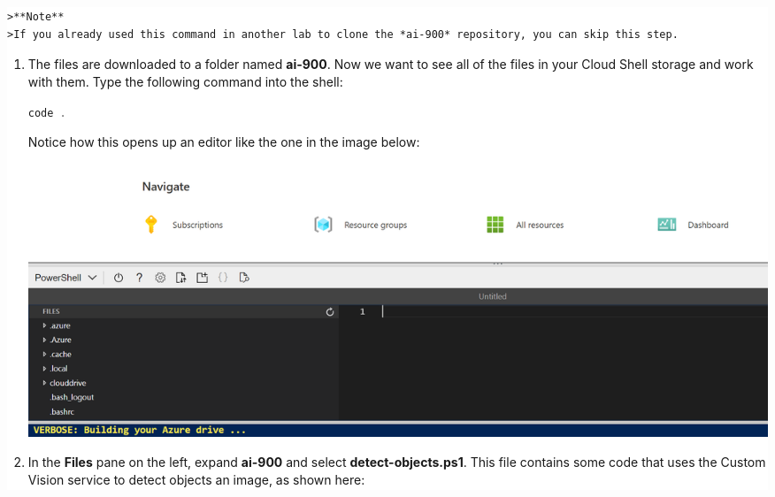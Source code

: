     >**Note**
    >If you already used this command in another lab to clone the *ai-900* repository, you can skip this step.

1. The files are downloaded to a folder named **ai-900**. Now we want to see all of the files in your Cloud Shell storage and work with them. Type the following command into the shell:

    ```PowerShell
    code .
    ```

    Notice how this opens up an editor like the one in the image below: 

    ![The code editor.](media/create-object-detection-solution/powershell-portal-guide-4.png)

1. In the **Files** pane on the left, expand **ai-900** and select **detect-objects.ps1**. This file contains some code that uses the Custom Vision service to detect objects an image, as shown here:
